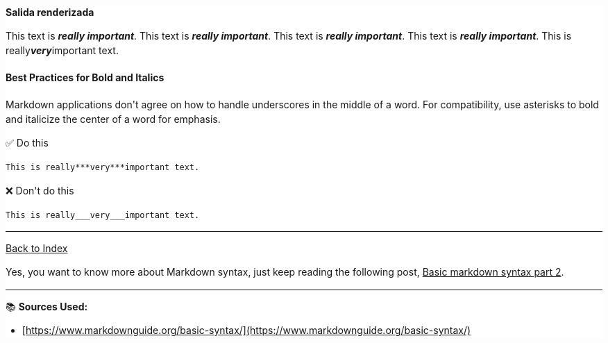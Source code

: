 **Salida renderizada**

This text is <strong><em>really important</em></strong>.
This text is <strong><em>really important</em></strong>.
This text is <strong><em>really important</em></strong>.
This text is <strong><em>really important</em></strong>.
This is really<strong><em>very</em></strong>important text.

#### Best Practices for Bold and Italics<a id="#Best-Practices-for-Bold-and-Italics"></a>

Markdown applications don't agree on how to handle underscores in the middle of a word. For compatibility, use asterisks to bold and italicize the center of a word for emphasis.

✅  Do this

```markdown
This is really***very***important text.
```

❌  Don't do this

```markdown
This is really___very___important text.
```

---

[Back to Index](#-Index)

Yes, you want to know more about Markdown syntax, just keep reading the following post, [Basic markdown syntax part 2](/blog/basic-markdown-syntax-part-2).

---

📚 **Sources Used:**
- [https://www.markdownguide.org/basic-syntax/](https://www.markdownguide.org/basic-syntax/)
